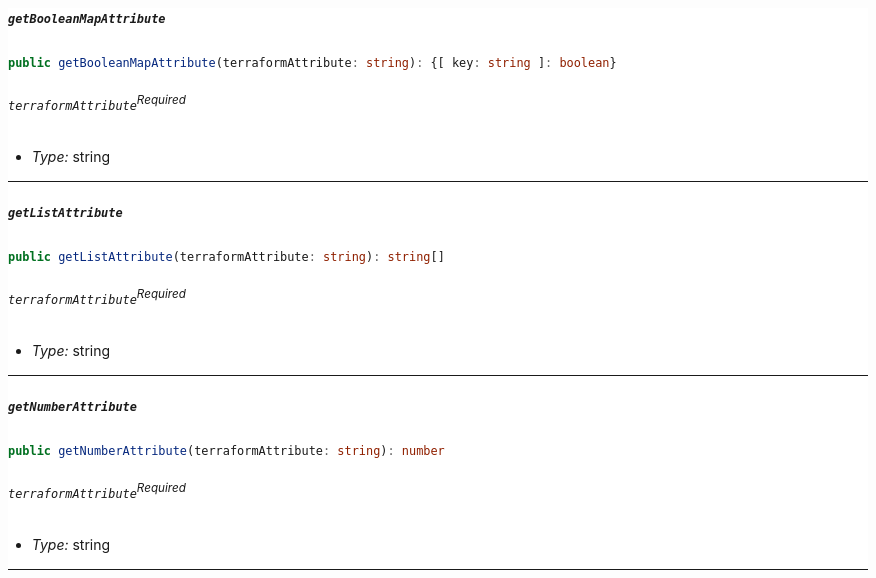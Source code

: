 ##### `getBooleanMapAttribute` <a name="getBooleanMapAttribute" id="@cdktf/provider-azurerm.dataAzurermMonitorScheduledQueryRulesLog.DataAzurermMonitorScheduledQueryRulesLogCriteriaDimensionOutputReference.getBooleanMapAttribute"></a>

```typescript
public getBooleanMapAttribute(terraformAttribute: string): {[ key: string ]: boolean}
```

###### `terraformAttribute`<sup>Required</sup> <a name="terraformAttribute" id="@cdktf/provider-azurerm.dataAzurermMonitorScheduledQueryRulesLog.DataAzurermMonitorScheduledQueryRulesLogCriteriaDimensionOutputReference.getBooleanMapAttribute.parameter.terraformAttribute"></a>

- *Type:* string

---

##### `getListAttribute` <a name="getListAttribute" id="@cdktf/provider-azurerm.dataAzurermMonitorScheduledQueryRulesLog.DataAzurermMonitorScheduledQueryRulesLogCriteriaDimensionOutputReference.getListAttribute"></a>

```typescript
public getListAttribute(terraformAttribute: string): string[]
```

###### `terraformAttribute`<sup>Required</sup> <a name="terraformAttribute" id="@cdktf/provider-azurerm.dataAzurermMonitorScheduledQueryRulesLog.DataAzurermMonitorScheduledQueryRulesLogCriteriaDimensionOutputReference.getListAttribute.parameter.terraformAttribute"></a>

- *Type:* string

---

##### `getNumberAttribute` <a name="getNumberAttribute" id="@cdktf/provider-azurerm.dataAzurermMonitorScheduledQueryRulesLog.DataAzurermMonitorScheduledQueryRulesLogCriteriaDimensionOutputReference.getNumberAttribute"></a>

```typescript
public getNumberAttribute(terraformAttribute: string): number
```

###### `terraformAttribute`<sup>Required</sup> <a name="terraformAttribute" id="@cdktf/provider-azurerm.dataAzurermMonitorScheduledQueryRulesLog.DataAzurermMonitorScheduledQueryRulesLogCriteriaDimensionOutputReference.getNumberAttribute.parameter.terraformAttribute"></a>

- *Type:* string

---
